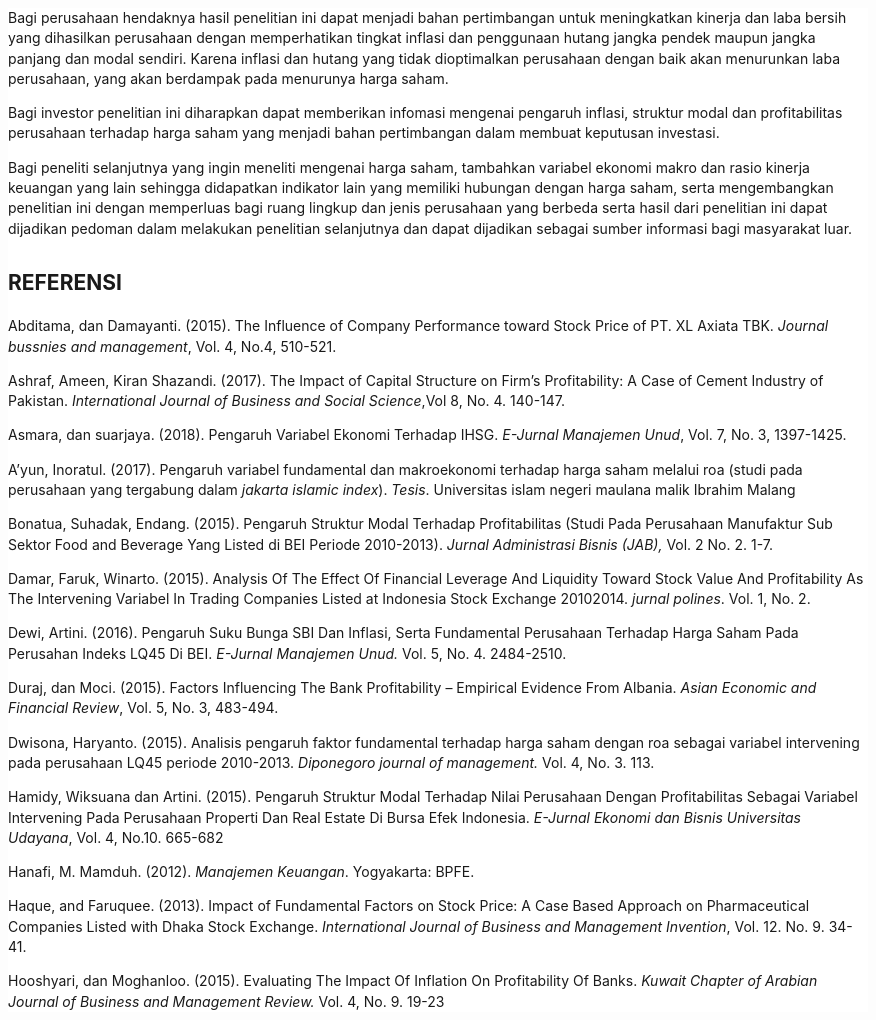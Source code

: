 <p><span class="font6">Bagi perusahaan hendaknya hasil penelitian ini dapat menjadi bahan pertimbangan untuk meningkatkan kinerja dan laba bersih yang dihasilkan perusahaan dengan memperhatikan tingkat inflasi dan penggunaan hutang jangka pendek maupun jangka panjang dan modal sendiri. Karena inflasi dan hutang yang tidak dioptimalkan perusahaan dengan baik akan menurunkan laba perusahaan, yang akan berdampak pada menurunya harga saham.</span></p>
<p><span class="font6">Bagi investor penelitian ini diharapkan dapat memberikan infomasi mengenai pengaruh inflasi, struktur modal dan profitabilitas perusahaan terhadap harga saham yang menjadi bahan pertimbangan dalam membuat keputusan investasi.</span></p>
<p><span class="font6">Bagi peneliti selanjutnya yang ingin meneliti mengenai harga saham, tambahkan variabel ekonomi makro dan rasio kinerja keuangan yang lain sehingga didapatkan indikator lain yang memiliki hubungan dengan harga saham, serta mengembangkan penelitian ini dengan memperluas bagi ruang lingkup dan jenis perusahaan yang berbeda serta hasil dari penelitian ini dapat dijadikan pedoman dalam melakukan penelitian selanjutnya dan dapat dijadikan sebagai sumber informasi bagi masyarakat luar.</span></p>
<h2><a name="bookmark40"></a><span class="font6" style="font-weight:bold;"><a name="bookmark41"></a>REFERENSI</span></h2>
<p><span class="font6">Abditama, dan Damayanti. (2015). The Influence of Company Performance toward Stock Price of PT. XL Axiata TBK. </span><span class="font6" style="font-style:italic;">Journal bussnies and management</span><span class="font6">, Vol. 4, No.4, 510-521.</span></p>
<p><span class="font6">Ashraf, Ameen, Kiran Shazandi. (2017). The Impact of Capital Structure on Firm’s Profitability: A Case of Cement Industry of Pakistan. </span><span class="font6" style="font-style:italic;">International Journal of Business and Social Science</span><span class="font6">,Vol 8, No. 4. 140-147.</span></p>
<p><span class="font6">Asmara, dan suarjaya. (2018). Pengaruh Variabel Ekonomi Terhadap IHSG. </span><span class="font6" style="font-style:italic;">E-Jurnal Manajemen Unud</span><span class="font6">, Vol. 7, No. 3, 1397-1425.</span></p>
<p><span class="font6">A’yun, Inoratul. (2017). Pengaruh variabel fundamental dan makroekonomi terhadap harga saham melalui roa (studi pada perusahaan yang tergabung dalam </span><span class="font6" style="font-style:italic;">jakarta islamic index</span><span class="font6">). </span><span class="font6" style="font-style:italic;">Tesis</span><span class="font6">. Universitas islam negeri maulana malik Ibrahim Malang</span></p>
<p><span class="font6">Bonatua, Suhadak, Endang. (2015). Pengaruh Struktur Modal Terhadap Profitabilitas (Studi Pada Perusahaan Manufaktur Sub Sektor Food and Beverage Yang Listed di BEI Periode 2010-2013). </span><span class="font6" style="font-style:italic;">Jurnal Administrasi Bisnis (JAB),</span><span class="font6"> Vol. 2 No. 2. 1-7.</span></p>
<p><span class="font6">Damar, Faruk, Winarto. (2015). Analysis Of The Effect Of Financial Leverage And Liquidity Toward Stock Value And Profitability As The Intervening Variabel In Trading Companies Listed at Indonesia Stock Exchange 20102014. </span><span class="font6" style="font-style:italic;">jurnal polines</span><span class="font6">. Vol. 1, No. 2.</span></p>
<p><span class="font6">Dewi, Artini. (2016). Pengaruh Suku Bunga SBI Dan Inflasi, Serta Fundamental Perusahaan Terhadap Harga Saham Pada Perusahan Indeks LQ45 Di BEI. </span><span class="font6" style="font-style:italic;">E-Jurnal Manajemen Unud.</span><span class="font6"> Vol. 5, No. 4. 2484-2510.</span></p>
<p><span class="font6">Duraj, dan Moci. (2015). Factors Influencing The Bank Profitability – Empirical Evidence From Albania. </span><span class="font6" style="font-style:italic;">Asian Economic and Financial Review</span><span class="font6">, Vol. 5, No. 3, 483-494.</span></p>
<p><span class="font6">Dwisona, Haryanto. (2015). Analisis pengaruh faktor fundamental terhadap harga saham dengan roa sebagai variabel intervening pada perusahaan LQ45 periode 2010-2013. </span><span class="font6" style="font-style:italic;">Diponegoro journal of management.</span><span class="font6"> Vol. 4, No. 3. 113.</span></p>
<p><span class="font6">Hamidy, Wiksuana dan Artini. (2015). Pengaruh Struktur Modal Terhadap Nilai Perusahaan Dengan Profitabilitas Sebagai Variabel Intervening Pada Perusahaan Properti Dan Real Estate Di Bursa Efek Indonesia. </span><span class="font6" style="font-style:italic;">E-Jurnal Ekonomi dan Bisnis Universitas Udayana</span><span class="font6">, Vol. 4, No.10. 665-682</span></p>
<p><span class="font6">Hanafi, M. Mamduh. (2012). </span><span class="font6" style="font-style:italic;">Manajemen Keuangan</span><span class="font6">. Yogyakarta: BPFE.</span></p>
<p><span class="font6">Haque, and Faruquee. (2013). Impact of Fundamental Factors on Stock Price: A Case Based Approach on Pharmaceutical Companies Listed with Dhaka Stock Exchange. </span><span class="font6" style="font-style:italic;">International Journal of Business and Management Invention</span><span class="font6">, Vol. 12. No. 9. 34-41.</span></p>
<p><span class="font6">Hooshyari, dan Moghanloo. (2015). Evaluating The Impact Of Inflation On Profitability Of Banks. </span><span class="font6" style="font-style:italic;">Kuwait Chapter of Arabian Journal of Business and Management Review.</span><span class="font6"> Vol. 4, No. 9. 19-23</span></p>